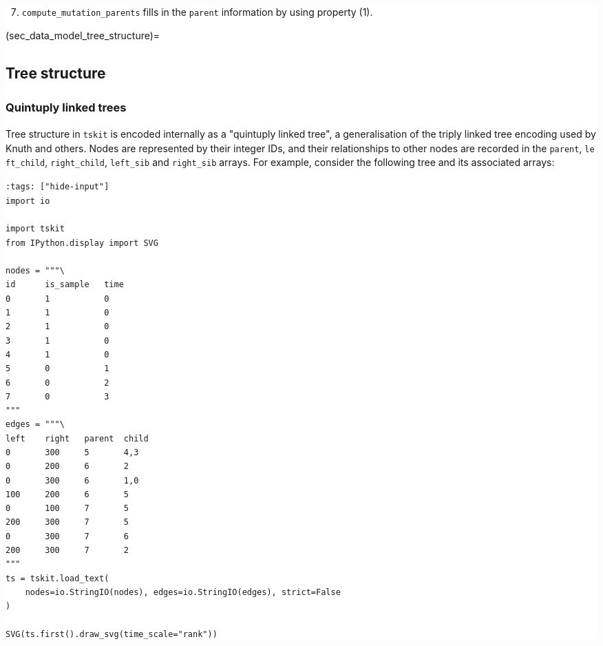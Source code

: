 7. `compute_mutation_parents` fills in the `parent` information by using
   property (1).


(sec_data_model_tree_structure)=

## Tree structure

### Quintuply linked trees

Tree structure in `tskit` is encoded internally as a "quintuply
linked tree", a generalisation of the triply linked tree encoding
used by Knuth and others. Nodes are represented by their integer
IDs, and their relationships to other nodes are recorded in the
`parent`, `left_child`, `right_child`, `left_sib` and
`right_sib` arrays. For example, consider the following tree
and its associated arrays:

```{code-cell} ipython3
:tags: ["hide-input"]
import io

import tskit
from IPython.display import SVG

nodes = """\
id      is_sample   time
0       1           0
1       1           0
2       1           0
3       1           0
4       1           0
5       0           1
6       0           2
7       0           3
"""
edges = """\
left    right   parent  child
0       300     5       4,3
0       200     6       2
0       300     6       1,0
100     200     6       5
0       100     7       5
200     300     7       5
0       300     7       6
200     300     7       2
"""
ts = tskit.load_text(
    nodes=io.StringIO(nodes), edges=io.StringIO(edges), strict=False
)

SVG(ts.first().draw_svg(time_scale="rank"))
```

